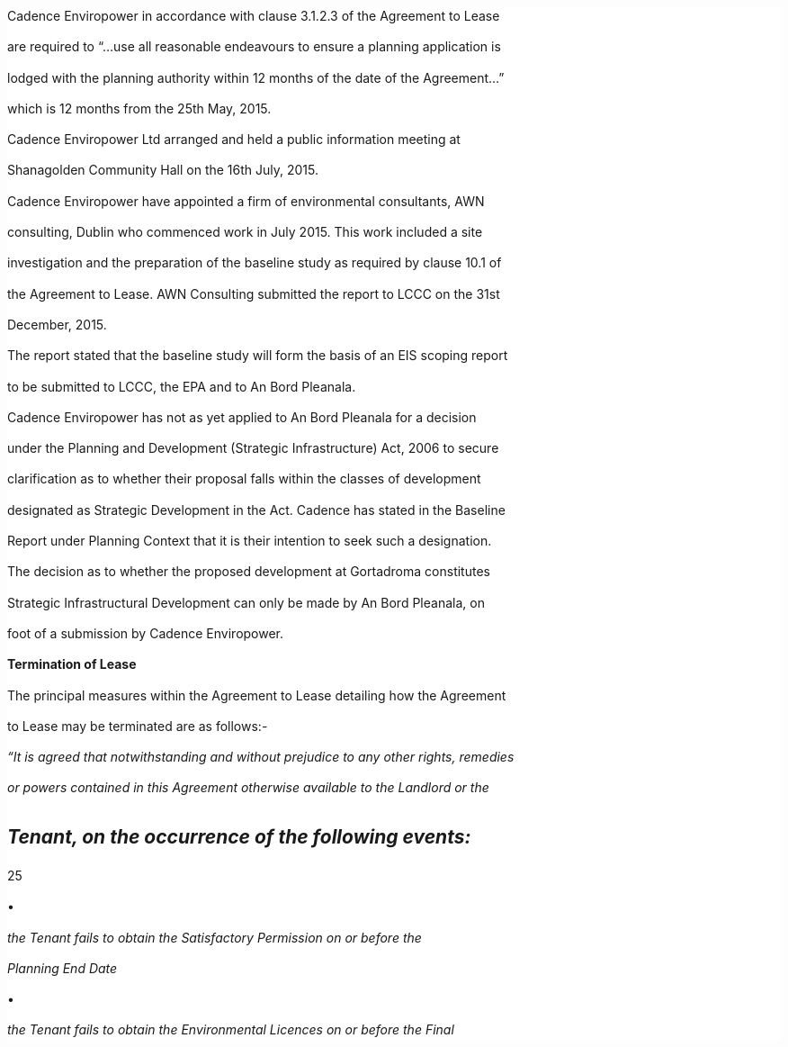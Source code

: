 Cadence Enviropower in accordance with clause 3.1.2.3 of the Agreement to Lease

are required to “…use all reasonable endeavours to ensure a planning application is

lodged with the planning authority within 12 months of the date of the Agreement…”

which is 12 months from the 25th May, 2015.

Cadence Enviropower Ltd arranged and held a public information meeting at

Shanagolden Community Hall on the 16th July, 2015.

Cadence Enviropower have appointed a firm of environmental consultants, AWN

consulting, Dublin who commenced work in July 2015. This work included a site

investigation and the preparation of the baseline study as required by clause 10.1 of

the Agreement to Lease. AWN Consulting submitted the report to LCCC on the 31st

December, 2015.

The report stated that the baseline study will form the basis of an EIS scoping report

to be submitted to LCCC, the EPA and to An Bord Pleanala.

Cadence Enviropower has not as yet applied to An Bord Pleanala for a decision

under the Planning and Development (Strategic Infrastructure) Act, 2006 to secure

clarification as to whether their proposal falls within the classes of development

designated as Strategic Development in the Act. Cadence has stated in the Baseline

Report under Planning Context that it is their intention to seek such a designation.

The decision as to whether the proposed development at Gortadroma constitutes

Strategic Infrastructural Development can only be made by An Bord Pleanala, on

foot of a submission by Cadence Enviropower.

**Termination of Lease**

The principal measures within the Agreement to Lease detailing how the Agreement

to Lease may be terminated are as follows:-

*“It is agreed that notwithstanding and without prejudice to any other rights, remedies*

*or powers contained in this Agreement otherwise available to the Landlord or the*

*Tenant, on the occurrence of the following events:*
---
25

•

*the Tenant fails to obtain the Satisfactory Permission on or before the*

*Planning End Date*

•

*the Tenant fails to obtain the Environmental Licences on or before the Final*
